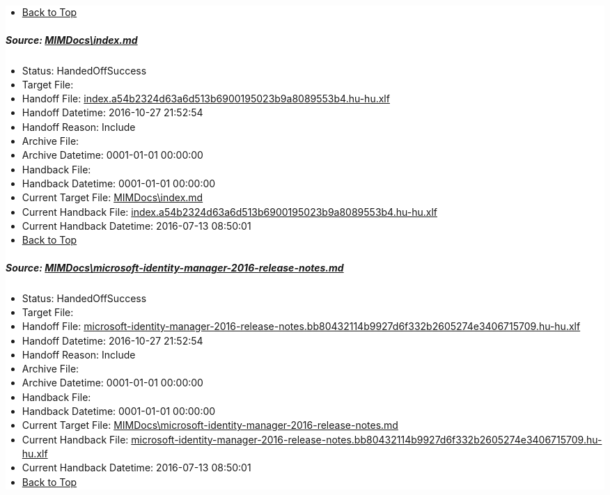 * [Back to Top](#report-top)

##### <a name='b857664f1065f975e6d7e95508928b679548b52c80'></a> Source: [MIMDocs\index.md](https://github.com/Microsoft/MIMDocs-pr/blob/584efc6cc60eebe69fb32e7a0bdff25f568eee7f/MIMDocs/index.md)
* Status: HandedOffSuccess
* Target File: 
* Handoff File: [index.a54b2324d63a6d513b6900195023b9a8089553b4.hu-hu.xlf](https://github.com/Microsoft/MIMDocs-pr.handoff/blob/31416cd99e6a3aed498f415e4ff2967b2fb275ac/ol-handoff/Microsoft/MIMDocs-pr.hu-hu/live/index.a54b2324d63a6d513b6900195023b9a8089553b4.hu-hu.xlf)
* Handoff Datetime: 2016-10-27 21:52:54
* Handoff Reason: Include
* Archive File: 
* Archive Datetime: 0001-01-01 00:00:00
* Handback File: 
* Handback Datetime: 0001-01-01 00:00:00
* Current Target File: [MIMDocs\index.md](https://github.com/Microsoft/MIMDocs-pr.hu-hu/blob/16e6193282a81a5392a1302b97fdd5c3129be070/MIMDocs/index.md)
* Current Handback File: [index.a54b2324d63a6d513b6900195023b9a8089553b4.hu-hu.xlf](https://github.com/Microsoft/MIMDocs-pr.handback/blob/6dff24d41b1bfac6a892ac3c3e5e849874a786e4/ol-handback/Microsoft/MIMDocs-pr.hu-hu/master/index.a54b2324d63a6d513b6900195023b9a8089553b4.hu-hu.xlf)
* Current Handback Datetime: 2016-07-13 08:50:01
* [Back to Top](#report-top)

##### <a name='ee44489d6b45746bacb4d273754735ef7dd69b6a196'></a> Source: [MIMDocs\microsoft-identity-manager-2016-release-notes.md](https://github.com/Microsoft/MIMDocs-pr/blob/b3ab1b9376c9b613739d87c812f4b16a4e17e6de/MIMDocs/microsoft-identity-manager-2016-release-notes.md)
* Status: HandedOffSuccess
* Target File: 
* Handoff File: [microsoft-identity-manager-2016-release-notes.bb80432114b9927d6f332b2605274e3406715709.hu-hu.xlf](https://github.com/Microsoft/MIMDocs-pr.handoff/blob/31416cd99e6a3aed498f415e4ff2967b2fb275ac/ol-handoff/Microsoft/MIMDocs-pr.hu-hu/live/microsoft-identity-manager-2016-release-notes.bb80432114b9927d6f332b2605274e3406715709.hu-hu.xlf)
* Handoff Datetime: 2016-10-27 21:52:54
* Handoff Reason: Include
* Archive File: 
* Archive Datetime: 0001-01-01 00:00:00
* Handback File: 
* Handback Datetime: 0001-01-01 00:00:00
* Current Target File: [MIMDocs\microsoft-identity-manager-2016-release-notes.md](https://github.com/Microsoft/MIMDocs-pr.hu-hu/blob/16e6193282a81a5392a1302b97fdd5c3129be070/MIMDocs/microsoft-identity-manager-2016-release-notes.md)
* Current Handback File: [microsoft-identity-manager-2016-release-notes.bb80432114b9927d6f332b2605274e3406715709.hu-hu.xlf](https://github.com/Microsoft/MIMDocs-pr.handback/blob/6dff24d41b1bfac6a892ac3c3e5e849874a786e4/ol-handback/Microsoft/MIMDocs-pr.hu-hu/master/microsoft-identity-manager-2016-release-notes.bb80432114b9927d6f332b2605274e3406715709.hu-hu.xlf)
* Current Handback Datetime: 2016-07-13 08:50:01
* [Back to Top](#report-top)
